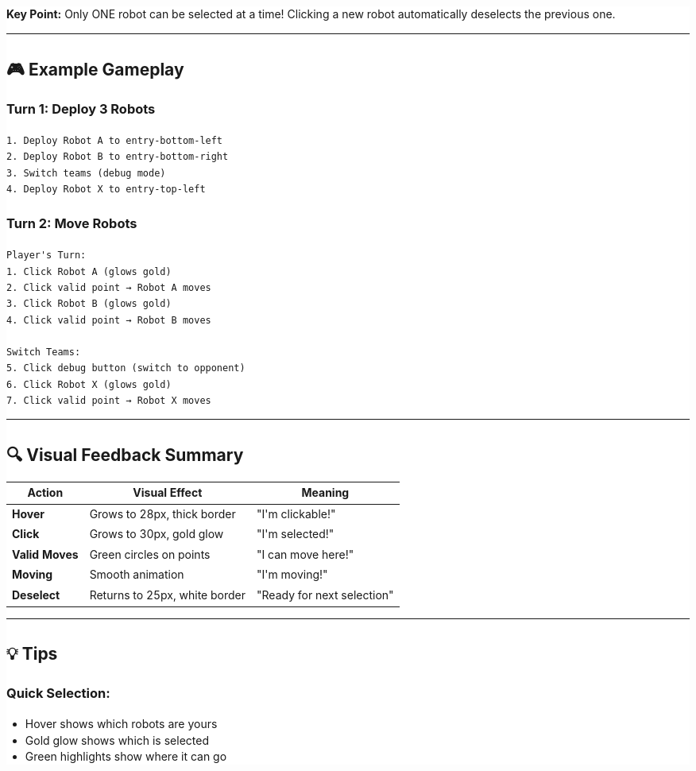 **Key Point:** Only ONE robot can be selected at a time! Clicking a new robot automatically deselects the previous one.

---

## 🎮 Example Gameplay

### **Turn 1: Deploy 3 Robots**
```
1. Deploy Robot A to entry-bottom-left
2. Deploy Robot B to entry-bottom-right
3. Switch teams (debug mode)
4. Deploy Robot X to entry-top-left
```

### **Turn 2: Move Robots**
```
Player's Turn:
1. Click Robot A (glows gold)
2. Click valid point → Robot A moves
3. Click Robot B (glows gold)
4. Click valid point → Robot B moves

Switch Teams:
5. Click debug button (switch to opponent)
6. Click Robot X (glows gold)
7. Click valid point → Robot X moves
```

---

## 🔍 Visual Feedback Summary

| Action | Visual Effect | Meaning |
|--------|--------------|---------|
| **Hover** | Grows to 28px, thick border | "I'm clickable!" |
| **Click** | Grows to 30px, gold glow | "I'm selected!" |
| **Valid Moves** | Green circles on points | "I can move here!" |
| **Moving** | Smooth animation | "I'm moving!" |
| **Deselect** | Returns to 25px, white border | "Ready for next selection" |

---

## 💡 Tips

### **Quick Selection:**
- Hover shows which robots are yours
- Gold glow shows which is selected
- Green highlights show where it can go
